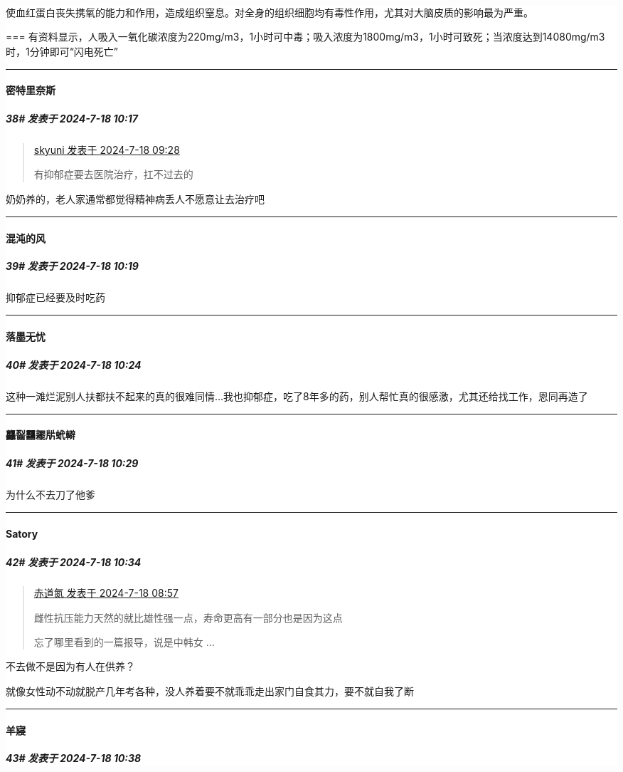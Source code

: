 使血红蛋白丧失携氧的能力和作用，造成组织窒息。对全身的组织细胞均有毒性作用，尤其对大脑皮质的影响最为严重。

===
有资料显示，人吸入一氧化碳浓度为220mg/m3，1小时可中毒；吸入浓度为1800mg/m3，1小时可致死；当浓度达到14080mg/m3时，1分钟即可“闪电死亡”

*****

####  密特里奈斯  
##### 38#       发表于 2024-7-18 10:17

<blockquote><a href="httphttps://bbs.saraba1st.com/2b/forum.php?mod=redirect&amp;goto=findpost&amp;pid=65621429&amp;ptid=2191857" target="_blank">skyuni 发表于 2024-7-18 09:28</a>

有抑郁症要去医院治疗，扛不过去的</blockquote>
奶奶养的，老人家通常都觉得精神病丢人不愿意让去治疗吧

*****

####  混沌的风  
##### 39#       发表于 2024-7-18 10:19

抑郁症已经要及时吃药

*****

####  落墨无忧  
##### 40#       发表于 2024-7-18 10:24

这种一滩烂泥别人扶都扶不起来的真的很难同情…我也抑郁症，吃了8年多的药，别人帮忙真的很感激，尤其还给找工作，恩同再造了


*****

####  龘䶛䨻䎱㸞蚮䡶  
##### 41#       发表于 2024-7-18 10:29

为什么不去刀了他爹


*****

####  Satory  
##### 42#       发表于 2024-7-18 10:34

<blockquote><a href="httphttps://bbs.saraba1st.com/2b/forum.php?mod=redirect&amp;goto=findpost&amp;pid=65621099&amp;ptid=2191857" target="_blank">赤道氮 发表于 2024-7-18 08:57</a>

雌性抗压能力天然的就比雄性强一点，寿命更高有一部分也是因为这点

忘了哪里看到的一篇报导，说是中韩女 ...</blockquote>
不去做不是因为有人在供养？

就像女性动不动就脱产几年考各种，没人养着要不就乖乖走出家门自食其力，要不就自我了断

*****

####  羊寢  
##### 43#       发表于 2024-7-18 10:38
